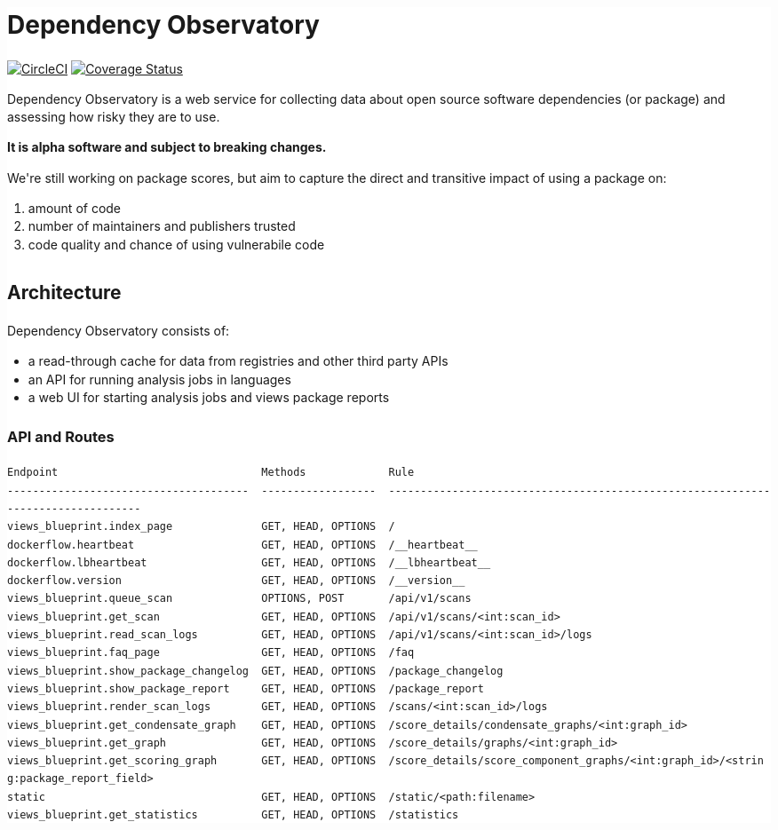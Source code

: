 # Dependency Observatory

[![CircleCI](https://circleci.com/gh/mozilla-services/dependency-observatory.svg?style=svg)](https://circleci.com/gh/mozilla-services/dependency-observatory) [![Coverage Status](https://coveralls.io/repos/github/mozilla-services/dependency-observatory/badge.svg?branch=main)](https://coveralls.io/github/mozilla-services/dependency-observatory?branch=main)

Dependency Observatory is a web service for collecting data about open
source software dependencies (or package) and assessing how risky they
are to use.

**It is alpha software and subject to breaking changes.**

We're still working on package scores, but aim to capture the direct
and transitive impact of using a package on:

1. amount of code
1. number of maintainers and publishers trusted
1. code quality and chance of using vulnerabile code


## Architecture

Dependency Observatory consists of:

* a read-through cache for data from registries and other third party APIs
* an API for running analysis jobs in languages
* a web UI for starting analysis jobs and views package reports

### API and Routes

```
Endpoint                                Methods             Rule
--------------------------------------  ------------------  ---------------------------------------------------------------------------------
views_blueprint.index_page              GET, HEAD, OPTIONS  /
dockerflow.heartbeat                    GET, HEAD, OPTIONS  /__heartbeat__
dockerflow.lbheartbeat                  GET, HEAD, OPTIONS  /__lbheartbeat__
dockerflow.version                      GET, HEAD, OPTIONS  /__version__
views_blueprint.queue_scan              OPTIONS, POST       /api/v1/scans
views_blueprint.get_scan                GET, HEAD, OPTIONS  /api/v1/scans/<int:scan_id>
views_blueprint.read_scan_logs          GET, HEAD, OPTIONS  /api/v1/scans/<int:scan_id>/logs
views_blueprint.faq_page                GET, HEAD, OPTIONS  /faq
views_blueprint.show_package_changelog  GET, HEAD, OPTIONS  /package_changelog
views_blueprint.show_package_report     GET, HEAD, OPTIONS  /package_report
views_blueprint.render_scan_logs        GET, HEAD, OPTIONS  /scans/<int:scan_id>/logs
views_blueprint.get_condensate_graph    GET, HEAD, OPTIONS  /score_details/condensate_graphs/<int:graph_id>
views_blueprint.get_graph               GET, HEAD, OPTIONS  /score_details/graphs/<int:graph_id>
views_blueprint.get_scoring_graph       GET, HEAD, OPTIONS  /score_details/score_component_graphs/<int:graph_id>/<string:package_report_field>
static                                  GET, HEAD, OPTIONS  /static/<path:filename>
views_blueprint.get_statistics          GET, HEAD, OPTIONS  /statistics
```
